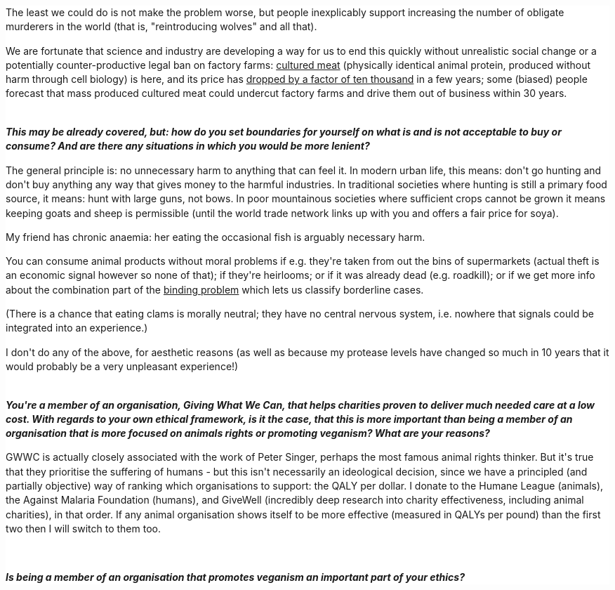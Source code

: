 The least we could do is not make the problem worse, but people inexplicably support increasing the number of obligate murderers in the world (that is, "reintroducing wolves" and all that). 



We are fortunate that science and industry are developing a way for us to end this quickly without unrealistic social change or a potentially counter-productive legal ban on factory farms: <a href="https://en.wikipedia.org/wiki/Cultured_meat">cultured meat</a> (physically identical animal protein, produced without harm through cell biology) is here, and its price has <a href="https://www.fastcoexist.com/3044572/the-325000-lab-grown-hamburger-now-costs-less-than-12">dropped by a factor of ten thousand</a> in a few years; some (biased) people forecast that mass produced cultured meat could undercut factory farms and drive them out of business within 30 years.
<br><br>


<i><b>This may be already covered, but: how do you set boundaries for yourself on what is and is not acceptable to buy or consume?  And are there any situations in which you would be more lenient?</b></i><br>

The general principle is: no unnecessary harm to anything that can feel it. In modern urban life, this means: don't go hunting and don't buy anything any way that gives money to the harmful industries. In traditional societies where hunting is still a primary food source, it means: hunt with large guns, not bows. In poor mountainous societies where sufficient crops cannot be grown it means keeping goats and sheep is permissible (until the world trade network links up with you and offers a fair price for soya).

My friend has chronic anaemia: her eating the occasional fish is arguably necessary harm.

You can consume animal products without moral problems if e.g. they're taken from out the bins of supermarkets (actual theft is an economic signal however so none of that); if they're heirlooms; or if it was already dead (e.g. roadkill); or if we get more info about the combination part of the <a href="https://en.wikipedia.org/wiki/Binding_problem">binding problem</a> which lets us classify borderline cases. 

(There is a chance that eating clams is morally neutral; they have no central nervous system, i.e. nowhere that signals could be integrated into an experience.) 

I don't do any of the above, for aesthetic reasons (as well as because my protease levels have changed so much in 10 years that it would probably be a very unpleasant experience!)<br><br>


<i><b>You're a member of an organisation, Giving What We Can, that helps charities proven to deliver much needed care at a low cost. With regards to your own ethical framework, is it the case, that this is more important than being a member of an organisation that is more focused on animals rights or promoting veganism?  What are your reasons?</b></i><br>

GWWC is actually closely associated with the work of Peter Singer, perhaps the most famous animal rights thinker. But it's true that they prioritise the suffering of humans - but this isn't necessarily an ideological decision, since we have a principled (and partially objective) way of ranking which organisations to support: the QALY per dollar. I donate to the Humane League (animals), the Against Malaria Foundation (humans), and GiveWell (incredibly deep research into charity effectiveness, including animal charities), in that order. If any animal organisation shows itself to be more effective (measured in QALYs per pound) than the first two then I will switch to them too.

<br>



<i><b>Is being a member of an organisation that promotes veganism an important part of your ethics?</b></i><br>
